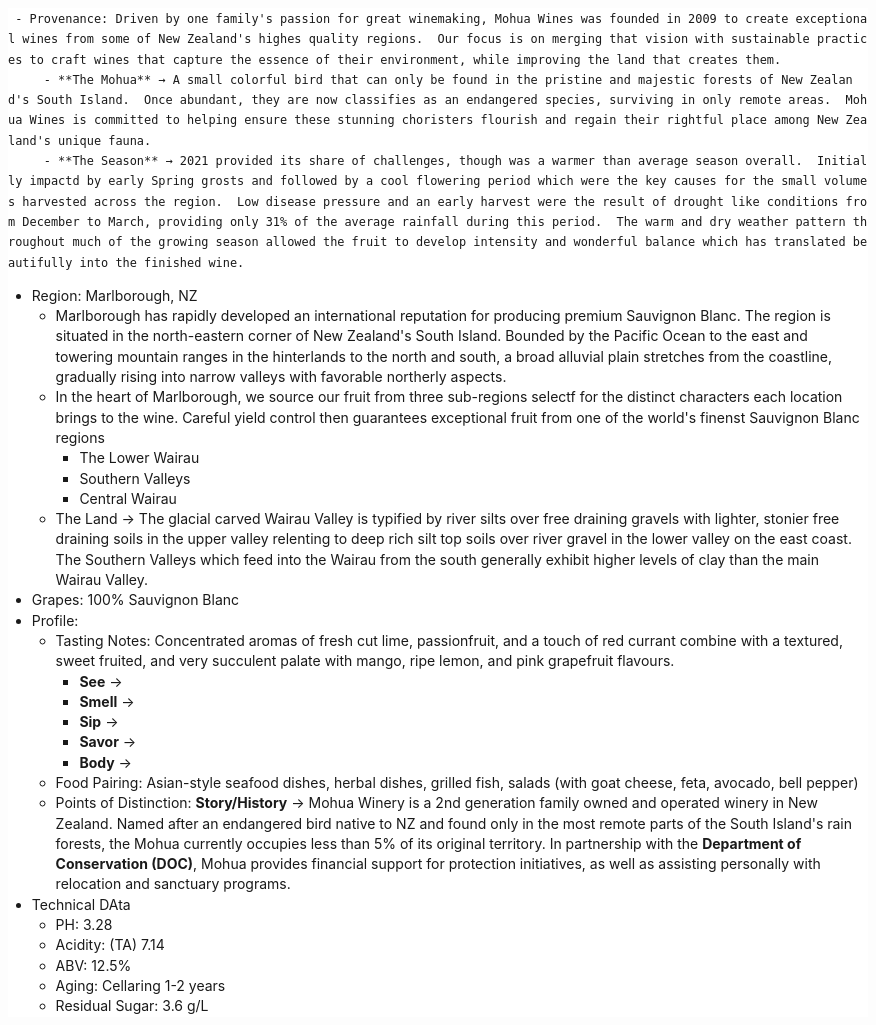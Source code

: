      - Provenance: Driven by one family's passion for great winemaking, Mohua Wines was founded in 2009 to create exceptional wines from some of New Zealand's highes quality regions.  Our focus is on merging that vision with sustainable practices to craft wines that capture the essence of their environment, while improving the land that creates them.
         - **The Mohua** → A small colorful bird that can only be found in the pristine and majestic forests of New Zealand's South Island.  Once abundant, they are now classifies as an endangered species, surviving in only remote areas.  Mohua Wines is committed to helping ensure these stunning choristers flourish and regain their rightful place among New Zealand's unique fauna.
         - **The Season** → 2021 provided its share of challenges, though was a warmer than average season overall.  Initially impactd by early Spring grosts and followed by a cool flowering period which were the key causes for the small volumes harvested across the region.  Low disease pressure and an early harvest were the result of drought like conditions from December to March, providing only 31% of the average rainfall during this period.  The warm and dry weather pattern throughout much of the growing season allowed the fruit to develop intensity and wonderful balance which has translated beautifully into the finished wine.  
 - Region: Marlborough, NZ
     - Marlborough has rapidly developed an international reputation for producing premium Sauvignon Blanc.  The region is situated in the north-eastern corner of New Zealand's South Island.  Bounded by the Pacific Ocean to the east and towering mountain ranges in the hinterlands to the north and south, a broad alluvial plain stretches from the coastline, gradually rising into narrow valleys with favorable northerly aspects.
     - In the heart of Marlborough, we source our fruit from three sub-regions selectf for the distinct characters each location brings to the wine. Careful yield control then guarantees exceptional fruit from one of the world's finenst Sauvignon Blanc regions
         - The Lower Wairau
         - Southern Valleys
         - Central Wairau
     - The Land → The glacial carved Wairau Valley is typified by river silts over free draining gravels with lighter, stonier free draining soils in the upper valley relenting to deep rich silt top soils over river gravel in the lower valley on the east coast.  The Southern Valleys which feed into the Wairau from the south generally exhibit higher levels of clay than the main Wairau Valley.
 - Grapes: 100% Sauvignon Blanc
 - Profile:
     - Tasting Notes: Concentrated aromas of fresh cut lime, passionfruit, and a touch of red currant combine with a textured, sweet fruited, and very succulent palate with mango, ripe lemon, and pink grapefruit flavours.
         - **See** → 
         - **Smell** → 
         - **Sip** → 
         - **Savor** → 
         - **Body** → 
     - Food Pairing: Asian-style seafood dishes, herbal dishes, grilled fish, salads (with goat cheese, feta, avocado, bell pepper)
     - Points of Distinction: **Story/History** → Mohua Winery is a 2nd generation family owned and operated winery in New Zealand. Named after an endangered bird native to NZ and found only in the most remote parts of the South Island's rain forests, the Mohua currently occupies less than 5% of its original territory. In partnership with the **Department of Conservation (DOC)**, Mohua provides financial support for protection initiatives, as well as assisting personally with relocation and sanctuary programs.
 - Technical DAta
     - PH: 3.28
     - Acidity: (TA) 7.14
     - ABV: 12.5%
     - Aging: Cellaring 1-2 years
     - Residual Sugar: 3.6 g/L
     